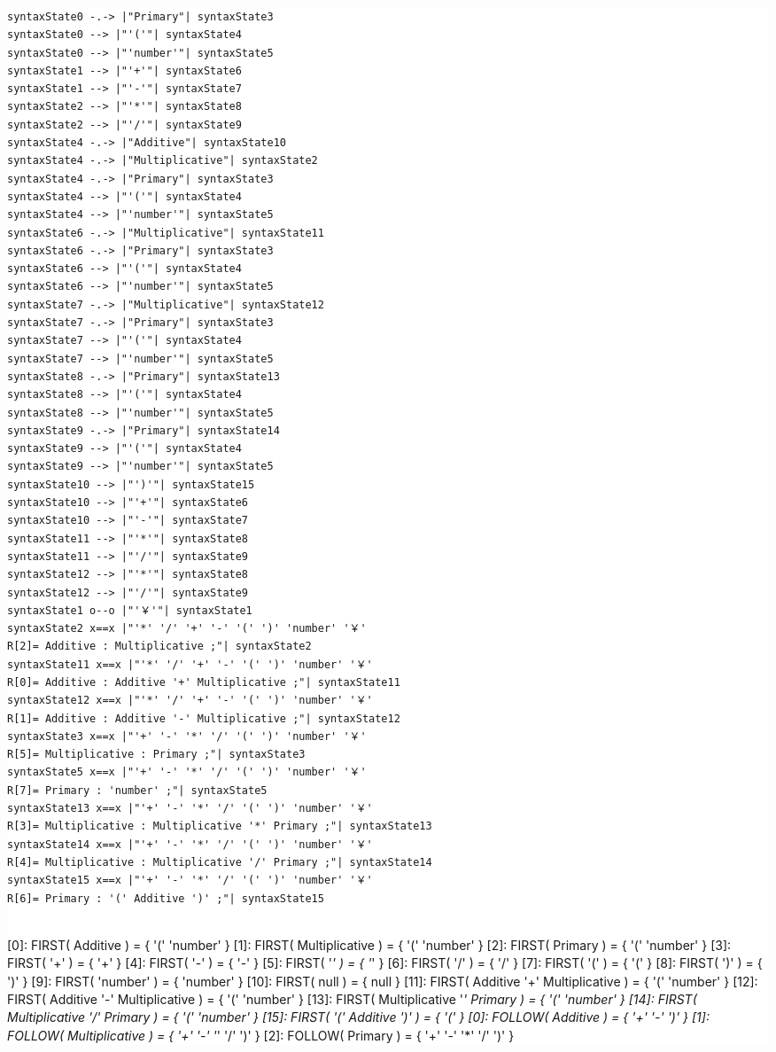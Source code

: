 ```Mermaid
syntaxState0 -.-> |"Primary"| syntaxState3
syntaxState0 --> |"'('"| syntaxState4
syntaxState0 --> |"'number'"| syntaxState5
syntaxState1 --> |"'+'"| syntaxState6
syntaxState1 --> |"'-'"| syntaxState7
syntaxState2 --> |"'*'"| syntaxState8
syntaxState2 --> |"'/'"| syntaxState9
syntaxState4 -.-> |"Additive"| syntaxState10
syntaxState4 -.-> |"Multiplicative"| syntaxState2
syntaxState4 -.-> |"Primary"| syntaxState3
syntaxState4 --> |"'('"| syntaxState4
syntaxState4 --> |"'number'"| syntaxState5
syntaxState6 -.-> |"Multiplicative"| syntaxState11
syntaxState6 -.-> |"Primary"| syntaxState3
syntaxState6 --> |"'('"| syntaxState4
syntaxState6 --> |"'number'"| syntaxState5
syntaxState7 -.-> |"Multiplicative"| syntaxState12
syntaxState7 -.-> |"Primary"| syntaxState3
syntaxState7 --> |"'('"| syntaxState4
syntaxState7 --> |"'number'"| syntaxState5
syntaxState8 -.-> |"Primary"| syntaxState13
syntaxState8 --> |"'('"| syntaxState4
syntaxState8 --> |"'number'"| syntaxState5
syntaxState9 -.-> |"Primary"| syntaxState14
syntaxState9 --> |"'('"| syntaxState4
syntaxState9 --> |"'number'"| syntaxState5
syntaxState10 --> |"')'"| syntaxState15
syntaxState10 --> |"'+'"| syntaxState6
syntaxState10 --> |"'-'"| syntaxState7
syntaxState11 --> |"'*'"| syntaxState8
syntaxState11 --> |"'/'"| syntaxState9
syntaxState12 --> |"'*'"| syntaxState8
syntaxState12 --> |"'/'"| syntaxState9
syntaxState1 o--o |"'￥'"| syntaxState1
syntaxState2 x==x |"'*' '/' '+' '-' '(' ')' 'number' '￥' 
R[2]= Additive : Multiplicative ;"| syntaxState2
syntaxState11 x==x |"'*' '/' '+' '-' '(' ')' 'number' '￥' 
R[0]= Additive : Additive '+' Multiplicative ;"| syntaxState11
syntaxState12 x==x |"'*' '/' '+' '-' '(' ')' 'number' '￥' 
R[1]= Additive : Additive '-' Multiplicative ;"| syntaxState12
syntaxState3 x==x |"'+' '-' '*' '/' '(' ')' 'number' '￥' 
R[5]= Multiplicative : Primary ;"| syntaxState3
syntaxState5 x==x |"'+' '-' '*' '/' '(' ')' 'number' '￥' 
R[7]= Primary : 'number' ;"| syntaxState5
syntaxState13 x==x |"'+' '-' '*' '/' '(' ')' 'number' '￥' 
R[3]= Multiplicative : Multiplicative '*' Primary ;"| syntaxState13
syntaxState14 x==x |"'+' '-' '*' '/' '(' ')' 'number' '￥' 
R[4]= Multiplicative : Multiplicative '/' Primary ;"| syntaxState14
syntaxState15 x==x |"'+' '-' '*' '/' '(' ')' 'number' '￥' 
R[6]= Primary : '(' Additive ')' ;"| syntaxState15


```


[0]: FIRST( Additive ) = { '(' 'number' }
[1]: FIRST( Multiplicative ) = { '(' 'number' }
[2]: FIRST( Primary ) = { '(' 'number' }
[3]: FIRST( '+' ) = { '+' }
[4]: FIRST( '-' ) = { '-' }
[5]: FIRST( '*' ) = { '*' }
[6]: FIRST( '/' ) = { '/' }
[7]: FIRST( '(' ) = { '(' }
[8]: FIRST( ')' ) = { ')' }
[9]: FIRST( 'number' ) = { 'number' }
[10]: FIRST( null ) = { null }
[11]: FIRST( Additive '+' Multiplicative ) = { '(' 'number' }
[12]: FIRST( Additive '-' Multiplicative ) = { '(' 'number' }
[13]: FIRST( Multiplicative '*' Primary ) = { '(' 'number' }
[14]: FIRST( Multiplicative '/' Primary ) = { '(' 'number' }
[15]: FIRST( '(' Additive ')' ) = { '(' }
[0]: FOLLOW( Additive ) = { '+' '-' ')' }
[1]: FOLLOW( Multiplicative ) = { '+' '-' '*' '/' ')' }
[2]: FOLLOW( Primary ) = { '+' '-' '*' '/' ')' }